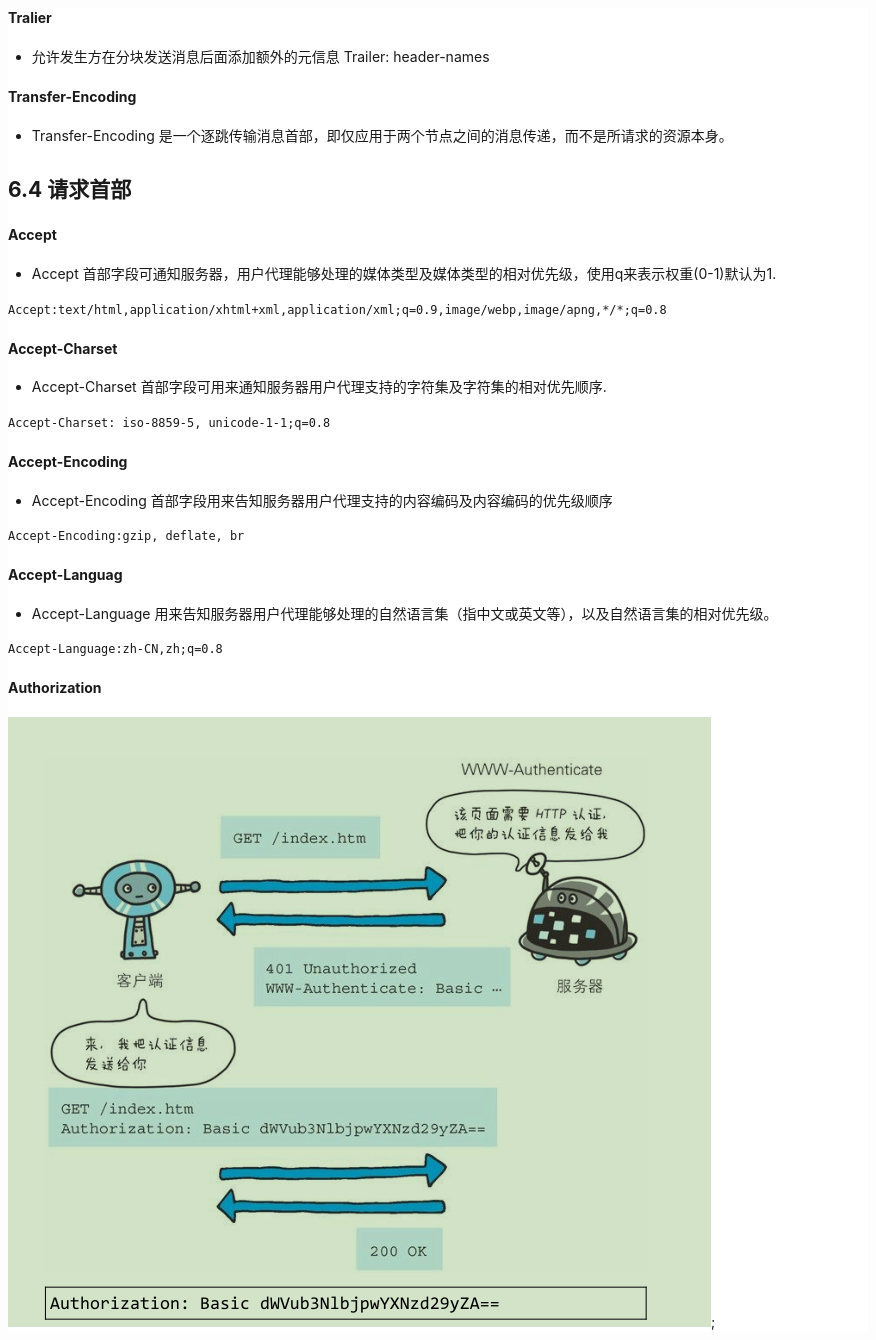 #### Tralier
* 允许发生方在分块发送消息后面添加额外的元信息 Trailer: header-names

#### Transfer-Encoding
* Transfer-Encoding 是一个逐跳传输消息首部，即仅应用于两个节点之间的消息传递，而不是所请求的资源本身。

## 6.4 请求首部

#### Accept
* Accept 首部字段可通知服务器，用户代理能够处理的媒体类型及媒体类型的相对优先级，使用q来表示权重(0-1)默认为1.
```
Accept:text/html,application/xhtml+xml,application/xml;q=0.9,image/webp,image/apng,*/*;q=0.8
```
#### Accept-Charset
* Accept-Charset 首部字段可用来通知服务器用户代理支持的字符集及字符集的相对优先顺序.
```
Accept-Charset: iso-8859-5, unicode-1-1;q=0.8
```

#### Accept-Encoding 
* Accept-Encoding 首部字段用来告知服务器用户代理支持的内容编码及内容编码的优先级顺序
```
Accept-Encoding:gzip, deflate, br
```

#### Accept-Languag
* Accept-Language 用来告知服务器用户代理能够处理的自然语言集（指中文或英文等），以及自然语言集的相对优先级。
```
Accept-Language:zh-CN,zh;q=0.8
```

#### Authorization
![Authorization](http/Authorization.png);